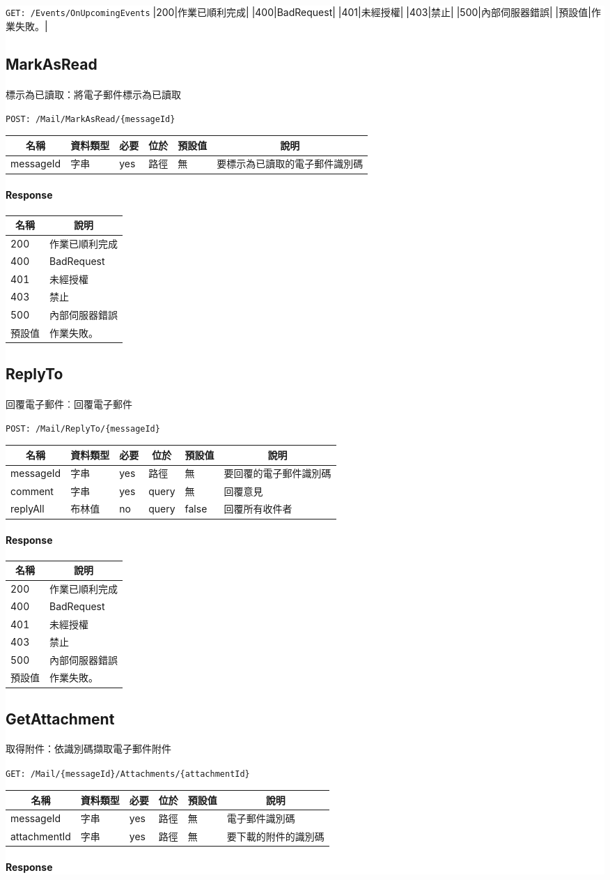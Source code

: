 ```GET: /Events/OnUpcomingEvents```
|200|作業已順利完成|
|400|BadRequest|
|401|未經授權|
|403|禁止|
|500|內部伺服器錯誤|
|預設值|作業失敗。|


## MarkAsRead
標示為已讀取：將電子郵件標示為已讀取

```POST: /Mail/MarkAsRead/{messageId}```

| 名稱| 資料類型|必要|位於|預設值|說明|
| ---|---|---|---|---|---|
|messageId|字串|yes|路徑|無|要標示為已讀取的電子郵件識別碼|

#### Response

|名稱|說明|
|---|---|
|200|作業已順利完成|
|400|BadRequest|
|401|未經授權|
|403|禁止|
|500|內部伺服器錯誤|
|預設值|作業失敗。|


## ReplyTo
回覆電子郵件︰回覆電子郵件

```POST: /Mail/ReplyTo/{messageId}```

| 名稱| 資料類型|必要|位於|預設值|說明|
| ---|---|---|---|---|---|
|messageId|字串|yes|路徑|無|要回覆的電子郵件識別碼|
|comment|字串|yes|query|無|回覆意見|
|replyAll|布林值|no|query|false|回覆所有收件者|

#### Response

|名稱|說明|
|---|---|
|200|作業已順利完成|
|400|BadRequest|
|401|未經授權|
|403|禁止|
|500|內部伺服器錯誤|
|預設值|作業失敗。|


## GetAttachment
取得附件：依識別碼擷取電子郵件附件

```GET: /Mail/{messageId}/Attachments/{attachmentId}```

| 名稱| 資料類型|必要|位於|預設值|說明|
| ---|---|---|---|---|---|
|messageId|字串|yes|路徑|無|電子郵件識別碼|
|attachmentId|字串|yes|路徑|無|要下載的附件的識別碼|

#### Response
```